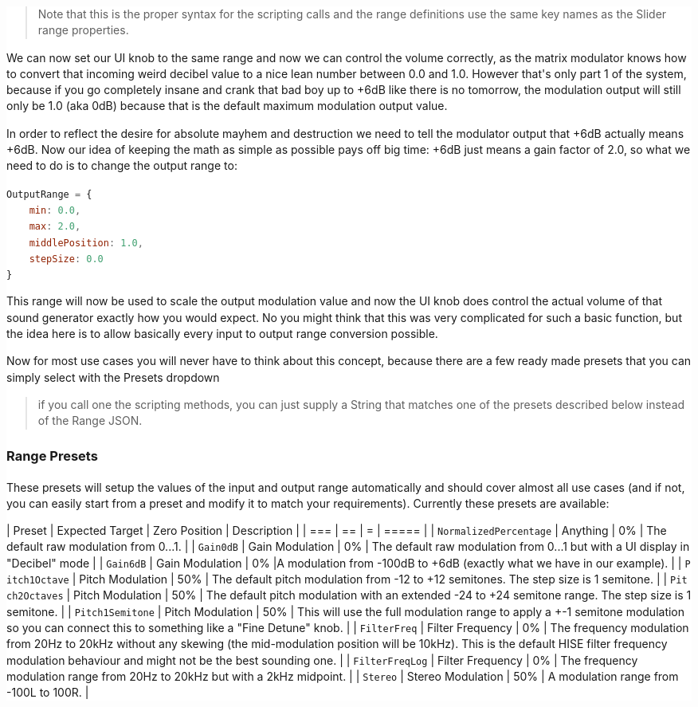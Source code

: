 > Note that this is the proper syntax for the scripting calls and the range definitions use the same key names as the Slider range properties.

We can now set our UI knob to the same range and now we can control the volume correctly, as the matrix modulator knows how to convert that incoming weird decibel value to a nice lean number between 0.0 and 1.0. However that's only part 1 of the system, because if you go completely insane and crank that bad boy up to +6dB like there is no tomorrow, the modulation output will still only be 1.0 (aka 0dB) because that is the default maximum modulation output value. 

In order to reflect the desire for absolute mayhem and destruction we need to tell the modulator output that +6dB actually means +6dB. Now our idea of keeping the math as simple as possible pays off big time: +6dB just means a gain factor of 2.0, so what we need to do is to change the output range to:

```javascript
OutputRange = {
	min: 0.0,
	max: 2.0,
	middlePosition: 1.0,
	stepSize: 0.0
}
```

This range will now be used to scale the output modulation value and now the UI knob does control the actual volume of that sound generator exactly how you would expect. No you might think that this was very complicated for such a basic function, but the idea here is to allow basically every input to output range conversion possible. 

Now for most use cases you will never have to think about this concept, because there are a few ready made presets that you can simply select with the Presets dropdown 

> if you call one the scripting methods, you can just supply a String that matches one of the presets described below instead of the Range JSON.

### Range Presets

These presets will setup the values of the input and output range automatically and should cover almost all use cases (and if not, you can easily start from a preset and modify it to match your requirements). Currently these presets are available:

| Preset | Expected Target | Zero Position | Description |
| === | == | = | ===== |
| `NormalizedPercentage` | Anything | 0% | The default raw modulation from 0...1. |
| `Gain0dB` | Gain Modulation | 0% | The default raw modulation from 0...1 but with a UI display in "Decibel" mode |
| `Gain6dB` | Gain Modulation | 0% |A modulation from -100dB to +6dB (exactly what we have in our example). |
| `Pitch1Octave` | Pitch Modulation | 50% | The default pitch modulation from -12 to +12 semitones. The step size is 1 semitone. |
| `Pitch2Octaves` | Pitch Modulation | 50% | The default pitch modulation with an extended -24 to +24 semitone range. The step size is 1 semitone. |
| `Pitch1Semitone` | Pitch Modulation | 50% | This will use the full modulation range to apply a +-1 semitone modulation so you can connect this to something like a "Fine Detune" knob. |
| `FilterFreq` | Filter Frequency | 0% | The frequency modulation from 20Hz to 20kHz without any skewing (the mid-modulation position will be 10kHz). This is the default HISE filter frequency modulation behaviour and might not be the best sounding one. |
| `FilterFreqLog` | Filter Frequency | 0% | The frequency modulation range from 20Hz to 20kHz but with a 2kHz midpoint. |
| `Stereo` | Stereo Modulation | 50% | A modulation range from -100L to 100R. |
